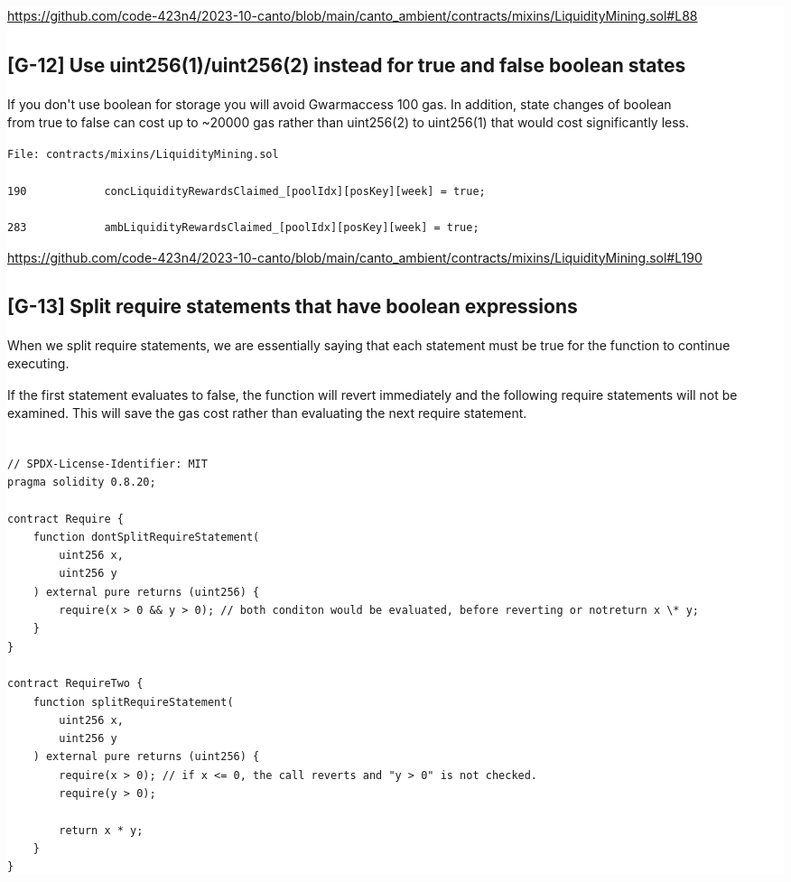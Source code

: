 https://github.com/code-423n4/2023-10-canto/blob/main/canto_ambient/contracts/mixins/LiquidityMining.sol#L88

## [G-12] Use uint256(1)/uint256(2) instead for true and false boolean states

If you don't use boolean for storage you will avoid Gwarmaccess 100 gas. In addition, state changes of boolean from true to false can cost up to ~20000 gas rather than uint256(2) to uint256(1) that would cost significantly less.

```solidity
File: contracts/mixins/LiquidityMining.sol

190            concLiquidityRewardsClaimed_[poolIdx][posKey][week] = true;

283            ambLiquidityRewardsClaimed_[poolIdx][posKey][week] = true;

```

https://github.com/code-423n4/2023-10-canto/blob/main/canto_ambient/contracts/mixins/LiquidityMining.sol#L190

## [G-13] Split require statements that have boolean expressions

When we split require statements, we are essentially saying that each statement must be true for the function to continue executing.

If the first statement evaluates to false, the function will revert immediately and the following require statements will not be examined. This will save the gas cost rather than evaluating the next require statement.

```solidity

// SPDX-License-Identifier: MIT
pragma solidity 0.8.20;

contract Require {
    function dontSplitRequireStatement(
        uint256 x,
        uint256 y
    ) external pure returns (uint256) {
        require(x > 0 && y > 0); // both conditon would be evaluated, before reverting or notreturn x \* y;
    }
}

contract RequireTwo {
    function splitRequireStatement(
        uint256 x,
        uint256 y
    ) external pure returns (uint256) {
        require(x > 0); // if x <= 0, the call reverts and "y > 0" is not checked.
        require(y > 0);

        return x * y;
    }
}

```
